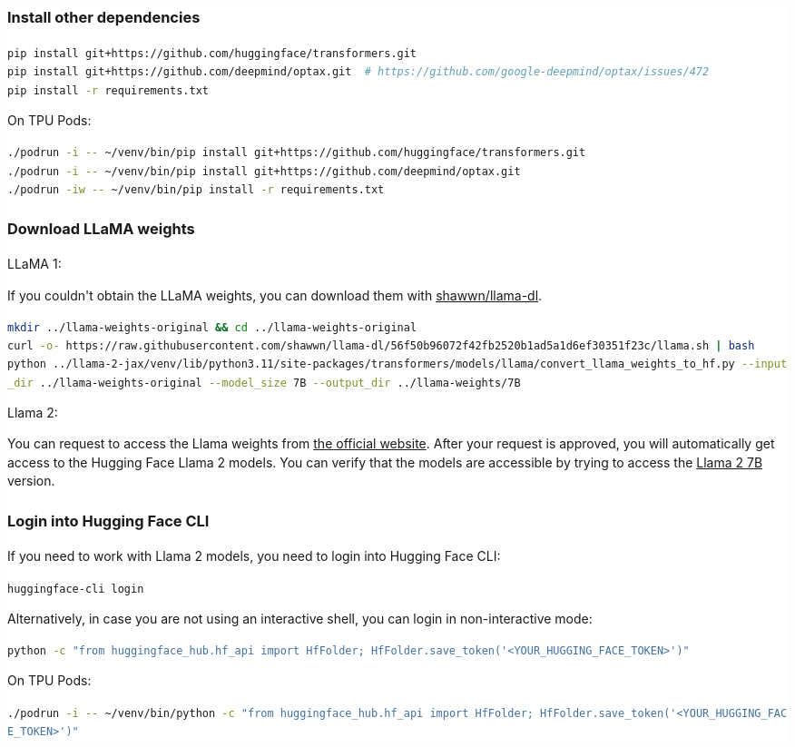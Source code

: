 ### Install other dependencies

```sh
pip install git+https://github.com/huggingface/transformers.git
pip install git+https://github.com/deepmind/optax.git  # https://github.com/google-deepmind/optax/issues/472
pip install -r requirements.txt
```

On TPU Pods:

```sh
./podrun -i -- ~/venv/bin/pip install git+https://github.com/huggingface/transformers.git
./podrun -i -- ~/venv/bin/pip install git+https://github.com/deepmind/optax.git
./podrun -iw -- ~/venv/bin/pip install -r requirements.txt
```

### Download LLaMA weights

LLaMA 1:

If you couldn't obtain the LLaMA weights, you can download them with [shawwn/llama-dl](https://github.com/shawwn/llama-dl).

```sh
mkdir ../llama-weights-original && cd ../llama-weights-original
curl -o- https://raw.githubusercontent.com/shawwn/llama-dl/56f50b96072f42fb2520b1ad5a1d6ef30351f23c/llama.sh | bash
python ../llama-2-jax/venv/lib/python3.11/site-packages/transformers/models/llama/convert_llama_weights_to_hf.py --input_dir ../llama-weights-original --model_size 7B --output_dir ../llama-weights/7B
```

Llama 2:

You can request to access the Llama weights from [the official website](https://ai.meta.com/llama/). After your request is approved, you will automatically get access to the Hugging Face Llama 2 models. You can verify that the models are accessible by trying to access the [Llama 2 7B](https://huggingface.co/meta-llama/Llama-2-7b-hf) version.

### Login into Hugging Face CLI

If you need to work with Llama 2 models, you need to login into Hugging Face CLI:

```sh
huggingface-cli login
```

Alternatively, in case you are not using an interactive shell, you can login in non-interactive mode:

```sh
python -c "from huggingface_hub.hf_api import HfFolder; HfFolder.save_token('<YOUR_HUGGING_FACE_TOKEN>')"
```

On TPU Pods:

```sh
./podrun -i -- ~/venv/bin/python -c "from huggingface_hub.hf_api import HfFolder; HfFolder.save_token('<YOUR_HUGGING_FACE_TOKEN>')"
```
